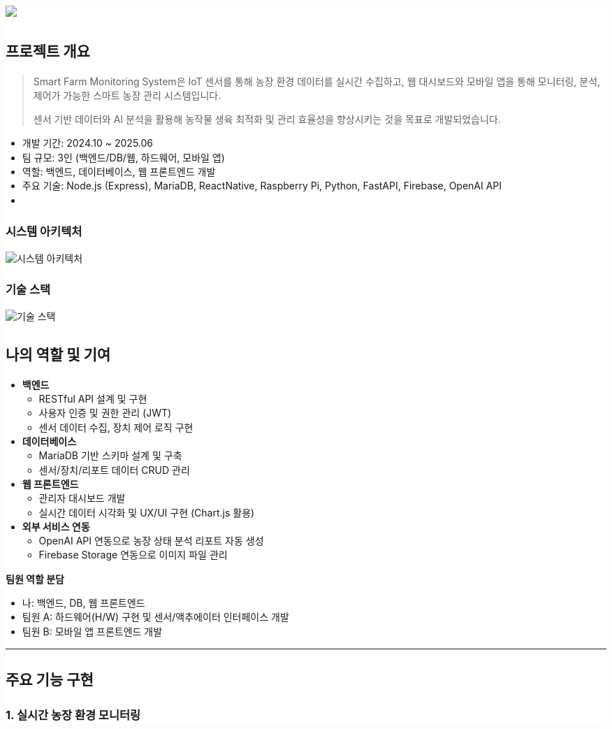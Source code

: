 <img src="https://github.com/user-attachments/assets/04579553-47de-4cfb-8ec2-e934435381ff" width="70%" />

## 프로젝트 개요

> Smart Farm Monitoring System은 IoT 센서를 통해 농장 환경 데이터를 실시간 수집하고, 웹 대시보드와 모바일 앱을 통해 모니터링, 분석, 제어가 가능한 스마트 농장 관리 시스템입니다.
>
> 센서 기반 데이터와 AI 분석을 활용해 농작물 생육 최적화 및 관리 효율성을 향상시키는 것을 목표로 개발되었습니다.

- 개발 기간: 2024.10 ~ 2025.06  
- 팀 규모: 3인 (백엔드/DB/웹, 하드웨어, 모바일 앱)  
- 역할: 백엔드, 데이터베이스, 웹 프론트엔드 개발  
- 주요 기술: Node.js (Express), MariaDB, ReactNative, Raspberry Pi, Python, FastAPI, Firebase, OpenAI API
- 
### 시스템 아키텍처
<img width="70%" alt="시스템 아키텍처" src="https://github.com/user-attachments/assets/32af06c9-514e-415d-8e10-e6ea024327cc" />

### 기술 스택
<img width="70%" alt="기술 스택" src="https://github.com/user-attachments/assets/205b6957-9643-4953-8624-b70a91c4ac42" />

## 나의 역할 및 기여

- **백엔드**
    - RESTful API 설계 및 구현
    - 사용자 인증 및 권한 관리 (JWT)
    - 센서 데이터 수집, 장치 제어 로직 구현
- **데이터베이스**
    - MariaDB 기반 스키마 설계 및 구축
    - 센서/장치/리포트 데이터 CRUD 관리
- **웹 프론트엔드**
    - 관리자 대시보드 개발
    - 실시간 데이터 시각화 및 UX/UI 구현 (Chart.js 활용)
- **외부 서비스 연동**
    - OpenAI API 연동으로 농장 상태 분석 리포트 자동 생성
    - Firebase Storage 연동으로 이미지 파일 관리

**팀원 역할 분담**

- 나: 백엔드, DB, 웹 프론트엔드
- 팀원 A: 하드웨어(H/W) 구현 및 센서/액추에이터 인터페이스 개발
- 팀원 B: 모바일 앱 프론트엔드 개발

---

## 주요 기능 구현

### 1. 실시간 농장 환경 모니터링
